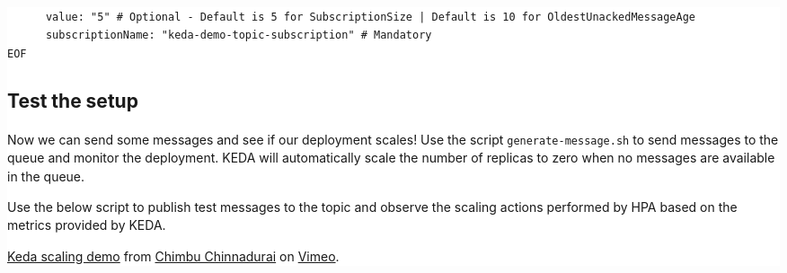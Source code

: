 ```
      value: "5" # Optional - Default is 5 for SubscriptionSize | Default is 10 for OldestUnackedMessageAge
      subscriptionName: "keda-demo-topic-subscription" # Mandatory
EOF
```

## Test the setup

Now we can send some messages and see if our deployment scales! Use the script `generate-message.sh` to send messages to the queue and monitor the deployment.
KEDA will automatically scale the number of replicas to zero when no messages are available in the queue.

Use the below script to publish test messages to the topic and observe the scaling actions performed by HPA based on the metrics provided by KEDA.

<iframe src="https://player.vimeo.com/video/834982934?h=b121a43264" width="640" height="399" frameborder="0" allow="autoplay; fullscreen; picture-in-picture" allowfullscreen></iframe>
<p><a href="https://vimeo.com/834982934">Keda scaling demo</a> from <a href="https://vimeo.com/user184559895">Chimbu Chinnadurai</a> on <a href="https://vimeo.com">Vimeo</a>.</p>